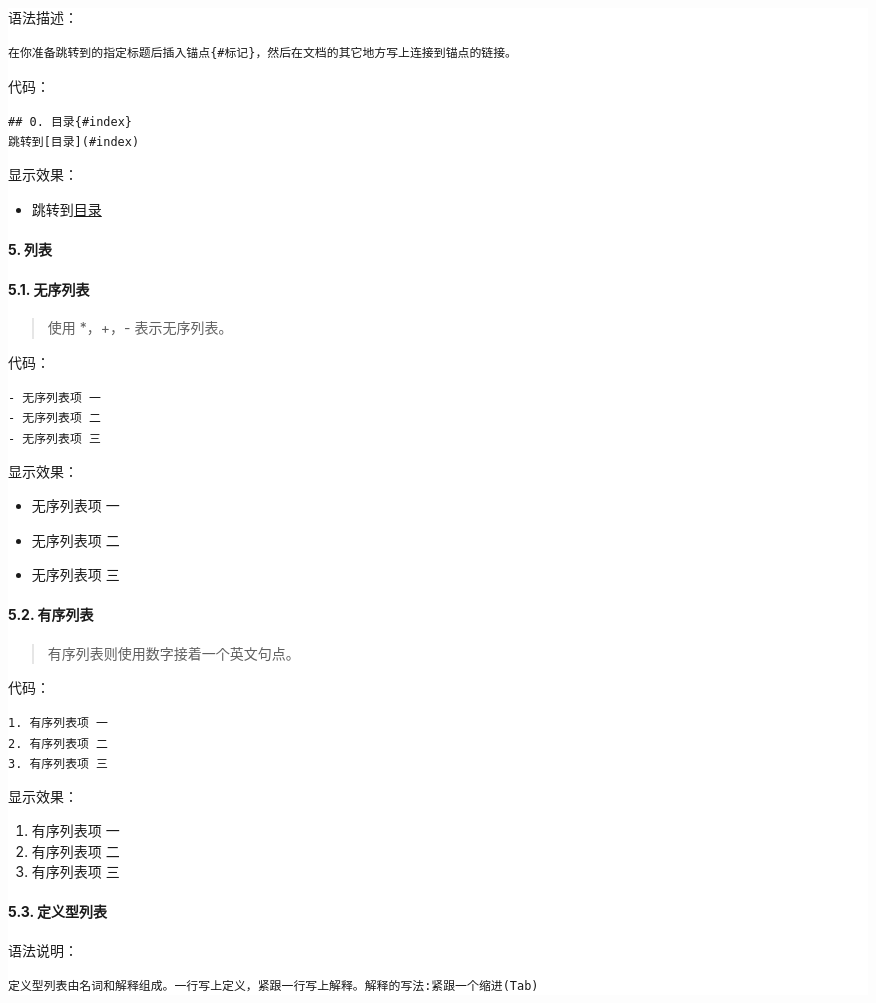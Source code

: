 语法描述： 
    
    在你准备跳转到的指定标题后插入锚点{#标记}，然后在文档的其它地方写上连接到锚点的链接。

代码：
```
## 0. 目录{#index}
跳转到[目录](#index)
```
显示效果：

- 跳转到[目录](#index)

#### **5. 列表**



#### 5.1. 无序列表

>使用 *，+，- 表示无序列表。

代码：
```
- 无序列表项 一
- 无序列表项 二
- 无序列表项 三
```

显示效果：

- 无序列表项 一

- 无序列表项 二

- 无序列表项 三

  

#### 5.2. 有序列表

> 有序列表则使用数字接着一个英文句点。

代码：

```
1. 有序列表项 一
2. 有序列表项 二
3. 有序列表项 三
```
显示效果：

1. 有序列表项 一
2. 有序列表项 二
3. 有序列表项 三

#### 5.3. 定义型列表

语法说明：

    定义型列表由名词和解释组成。一行写上定义，紧跟一行写上解释。解释的写法:紧跟一个缩进(Tab)
